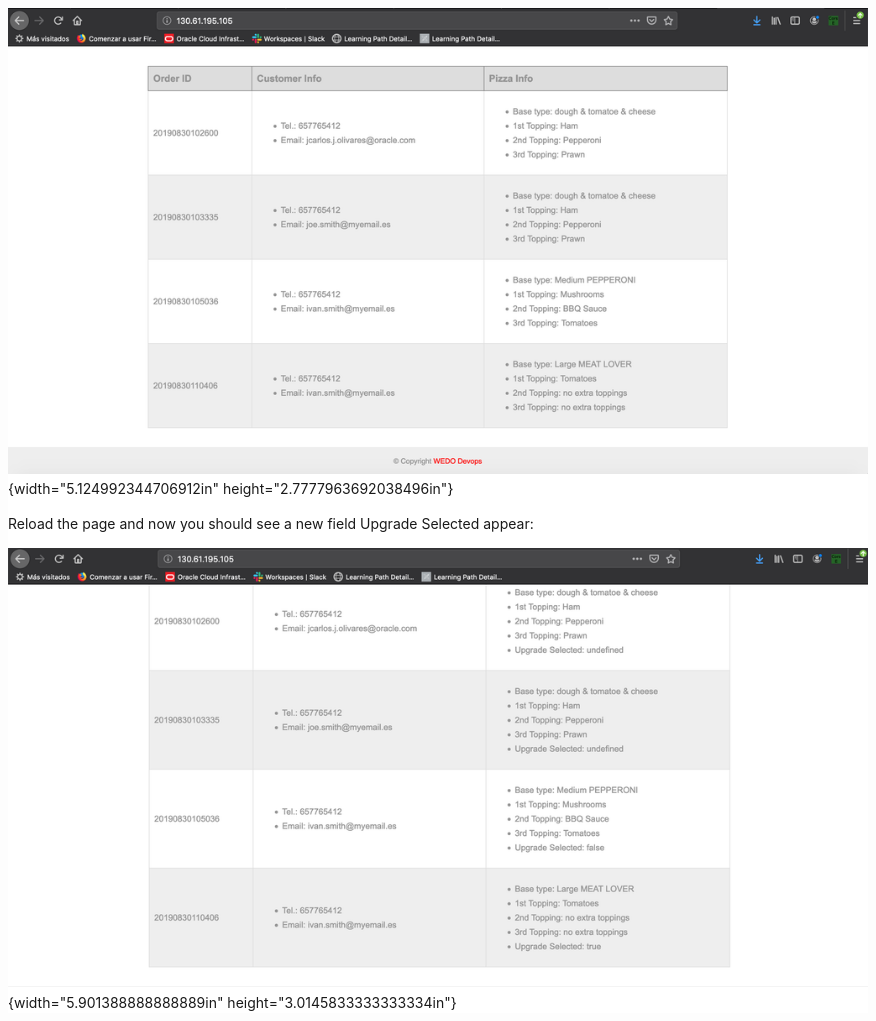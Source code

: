 ![](./myMediaFolder/media/image161.png){width="5.124992344706912in"
height="2.7777963692038496in"}

Reload the page and now you should see a new field Upgrade Selected
appear:

![](./myMediaFolder/media/image169.png){width="5.901388888888889in"
height="3.0145833333333334in"}
